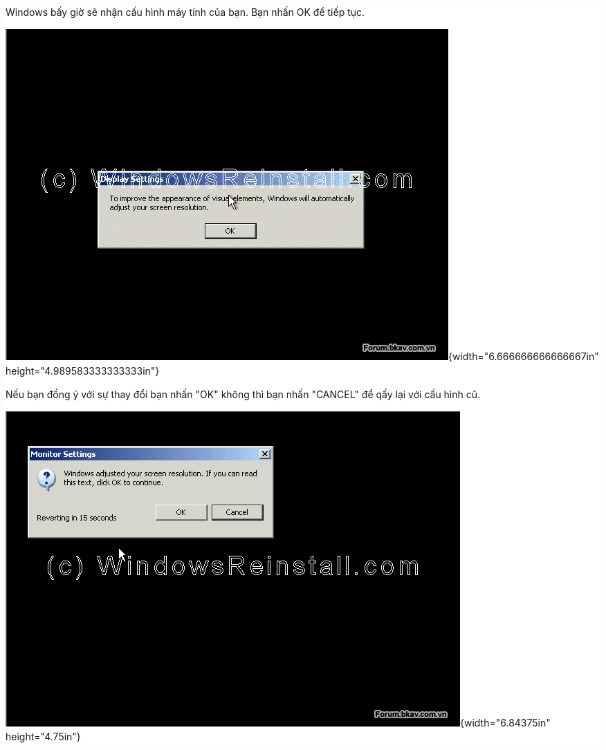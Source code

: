 Windows bấy giờ sẽ nhận cấu hình máy tính của bạn. Bạn nhấn OK để tiếp
tục.

![](3.2-cai-dat-he-dieu-hanh-windows-xp-media/media/image33.png){width="6.666666666666667in"
height="4.989583333333333in"}

Nếu bạn đồng ý với sự thay đổi bạn nhấn "OK" không thì bạn nhấn "CANCEL"
để qấy lại với cấu hình cũ.

![](3.2-cai-dat-he-dieu-hanh-windows-xp-media/media/image34.png){width="6.84375in"
height="4.75in"}
